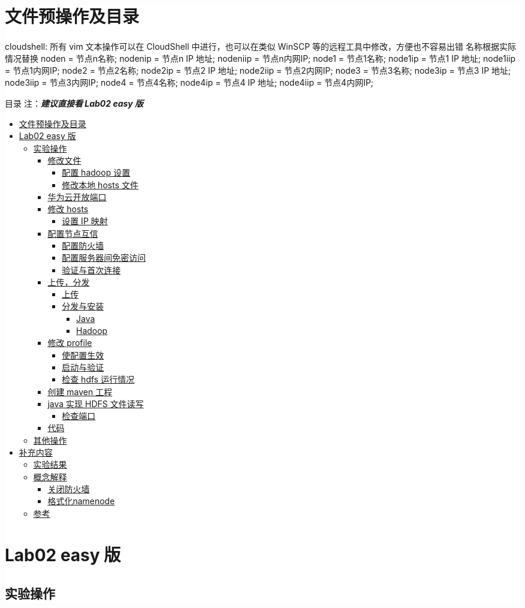 # 文件预操作及目录

cloudshell: 所有 vim 文本操作可以在 CloudShell 中进行，也可以在类似 WinSCP 等的远程工具中修改，方便也不容易出错
名称根据实际情况替换
noden = 节点n名称; nodenip = 节点n IP 地址; nodeniip = 节点n内网IP;
node1 = 节点1名称; node1ip = 节点1 IP 地址; node1iip = 节点1内网IP;
node2 = 节点2名称; node2ip = 节点2 IP 地址; node2iip = 节点2内网IP;
node3 = 节点3名称; node3ip = 节点3 IP 地址; node3iip = 节点3内网IP;
node4 = 节点4名称; node4ip = 节点4 IP 地址; node4iip = 节点4内网IP;

目录
注：***建议直接看 Lab02 easy 版***

* [文件预操作及目录](#文件预操作及目录)
* [Lab02 easy 版](#lab02-easy-版)
  * [实验操作](#实验操作)
    * [修改文件](#修改文件)
      * [配置 hadoop 设置](#配置-hadoop-设置)
      * [修改本地 hosts 文件](#修改本地-hosts-文件)
    * [华为云开放端口](#华为云开放端口)
    * [修改 hosts](#修改-hosts)
      * [设置 IP 映射](#设置-ip-映射)
    * [配置节点互信](#配置节点互信)
      * [配置防火墙](#配置防火墙)
      * [配置服务器间免密访问](#配置服务器间免密访问)
      * [验证与首次连接](#验证与首次连接)
    * [上传，分发](#上传分发)
      * [上传](#上传)
      * [分发与安装](#分发与安装)
        * [Java](#java)
        * [Hadoop](#hadoop)
    * [修改 profile](#修改-profile)
      * [使配置生效](#使配置生效)
      * [启动与验证](#启动与验证)
      * [检查 hdfs 运行情况](#检查-hdfs-运行情况)
    * [创建 maven 工程](#创建-maven-工程)
    * [java 实现 HDFS 文件读写](#java-实现-hdfs-文件读写)
      * [检查端口](#检查端口)
    * [代码](#代码)
  * [其他操作](#其他操作)
* [补充内容](#补充内容)
  * [实验结果](#实验结果)
  * [概念解释](#概念解释)
    * [关闭防火墙](#关闭防火墙)
    * [格式化namenode](#格式化namenode)
  * [参考](#参考)

# Lab02 easy 版

## 实验操作
